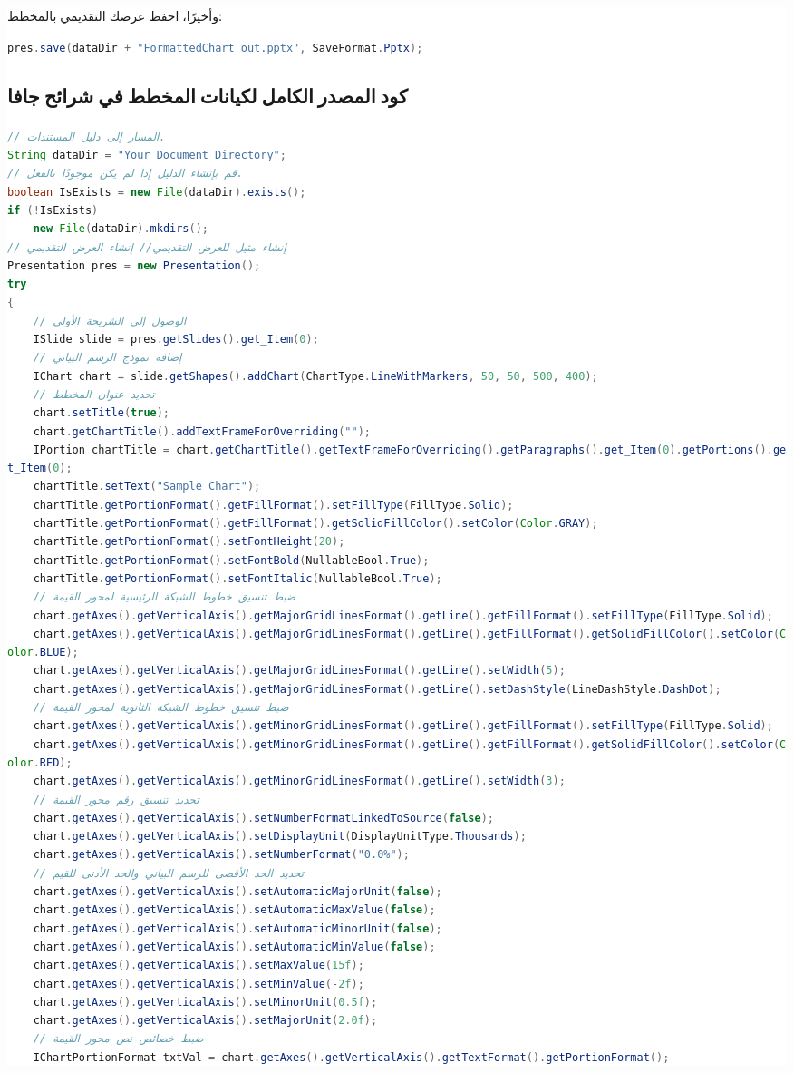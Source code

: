 وأخيرًا، احفظ عرضك التقديمي بالمخطط:

```java
pres.save(dataDir + "FormattedChart_out.pptx", SaveFormat.Pptx);
```

## كود المصدر الكامل لكيانات المخطط في شرائح جافا

```java
// المسار إلى دليل المستندات.
String dataDir = "Your Document Directory";
// قم بإنشاء الدليل إذا لم يكن موجودًا بالفعل.
boolean IsExists = new File(dataDir).exists();
if (!IsExists)
	new File(dataDir).mkdirs();
// إنشاء مثيل للعرض التقديمي// إنشاء العرض التقديمي
Presentation pres = new Presentation();
try
{
	// الوصول إلى الشريحة الأولى
	ISlide slide = pres.getSlides().get_Item(0);
	// إضافة نموذج الرسم البياني
	IChart chart = slide.getShapes().addChart(ChartType.LineWithMarkers, 50, 50, 500, 400);
	// تحديد عنوان المخطط
	chart.setTitle(true);
	chart.getChartTitle().addTextFrameForOverriding("");
	IPortion chartTitle = chart.getChartTitle().getTextFrameForOverriding().getParagraphs().get_Item(0).getPortions().get_Item(0);
	chartTitle.setText("Sample Chart");
	chartTitle.getPortionFormat().getFillFormat().setFillType(FillType.Solid);
	chartTitle.getPortionFormat().getFillFormat().getSolidFillColor().setColor(Color.GRAY);
	chartTitle.getPortionFormat().setFontHeight(20);
	chartTitle.getPortionFormat().setFontBold(NullableBool.True);
	chartTitle.getPortionFormat().setFontItalic(NullableBool.True);
	// ضبط تنسيق خطوط الشبكة الرئيسية لمحور القيمة
	chart.getAxes().getVerticalAxis().getMajorGridLinesFormat().getLine().getFillFormat().setFillType(FillType.Solid);
	chart.getAxes().getVerticalAxis().getMajorGridLinesFormat().getLine().getFillFormat().getSolidFillColor().setColor(Color.BLUE);
	chart.getAxes().getVerticalAxis().getMajorGridLinesFormat().getLine().setWidth(5);
	chart.getAxes().getVerticalAxis().getMajorGridLinesFormat().getLine().setDashStyle(LineDashStyle.DashDot);
	// ضبط تنسيق خطوط الشبكة الثانوية لمحور القيمة
	chart.getAxes().getVerticalAxis().getMinorGridLinesFormat().getLine().getFillFormat().setFillType(FillType.Solid);
	chart.getAxes().getVerticalAxis().getMinorGridLinesFormat().getLine().getFillFormat().getSolidFillColor().setColor(Color.RED);
	chart.getAxes().getVerticalAxis().getMinorGridLinesFormat().getLine().setWidth(3);
	// تحديد تنسيق رقم محور القيمة
	chart.getAxes().getVerticalAxis().setNumberFormatLinkedToSource(false);
	chart.getAxes().getVerticalAxis().setDisplayUnit(DisplayUnitType.Thousands);
	chart.getAxes().getVerticalAxis().setNumberFormat("0.0%");
	// تحديد الحد الأقصى للرسم البياني والحد الأدنى للقيم
	chart.getAxes().getVerticalAxis().setAutomaticMajorUnit(false);
	chart.getAxes().getVerticalAxis().setAutomaticMaxValue(false);
	chart.getAxes().getVerticalAxis().setAutomaticMinorUnit(false);
	chart.getAxes().getVerticalAxis().setAutomaticMinValue(false);
	chart.getAxes().getVerticalAxis().setMaxValue(15f);
	chart.getAxes().getVerticalAxis().setMinValue(-2f);
	chart.getAxes().getVerticalAxis().setMinorUnit(0.5f);
	chart.getAxes().getVerticalAxis().setMajorUnit(2.0f);
	// ضبط خصائص نص محور القيمة
	IChartPortionFormat txtVal = chart.getAxes().getVerticalAxis().getTextFormat().getPortionFormat();
```